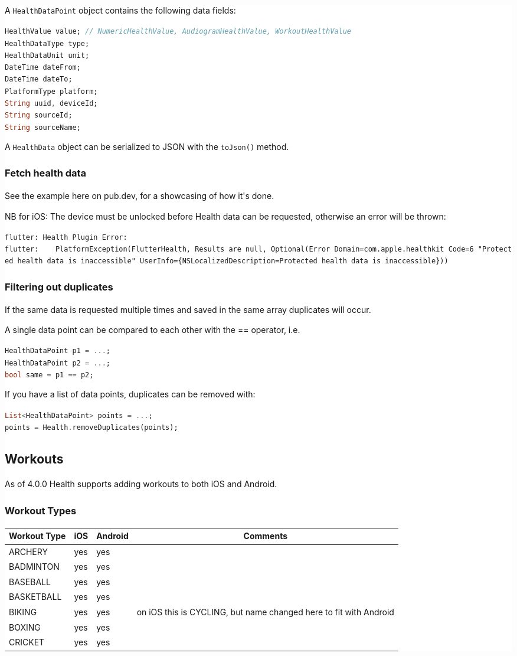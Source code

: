 A `HealthDataPoint` object contains the following data fields:

```dart
HealthValue value; // NumericHealthValue, AudiogramHealthValue, WorkoutHealthValue
HealthDataType type;
HealthDataUnit unit;
DateTime dateFrom;
DateTime dateTo;
PlatformType platform;
String uuid, deviceId;
String sourceId;
String sourceName;
```

A `HealthData` object can be serialized to JSON with the `toJson()` method.

### Fetch health data

See the example here on pub.dev, for a showcasing of how it's done.

NB for iOS: The device must be unlocked before Health data can be requested, otherwise an error will be thrown:

```
flutter: Health Plugin Error:
flutter: 	PlatformException(FlutterHealth, Results are null, Optional(Error Domain=com.apple.healthkit Code=6 "Protected health data is inaccessible" UserInfo={NSLocalizedDescription=Protected health data is inaccessible}))
```

### Filtering out duplicates

If the same data is requested multiple times and saved in the same array duplicates will occur.

A single data point can be compared to each other with the == operator, i.e.

```dart
HealthDataPoint p1 = ...;
HealthDataPoint p2 = ...;
bool same = p1 == p2;
```

If you have a list of data points, duplicates can be removed with:

```dart
List<HealthDataPoint> points = ...;
points = Health.removeDuplicates(points);
```

## Workouts

As of 4.0.0 Health supports adding workouts to both iOS and Android.

### Workout Types

| **Workout Type**                 | **iOS** | **Android** | **Comments**                                                      |
| -------------------------------- | ------- | ----------- | ----------------------------------------------------------------- |
| ARCHERY                          | yes     | yes         |                                                                   |
| BADMINTON                        | yes     | yes         |                                                                   |
| BASEBALL                         | yes     | yes         |                                                                   |
| BASKETBALL                       | yes     | yes         |                                                                   |
| BIKING                           | yes     | yes         | on iOS this is CYCLING, but name changed here to fit with Android |
| BOXING                           | yes     | yes         |                                                                   |
| CRICKET                          | yes     | yes         |                                                                   |